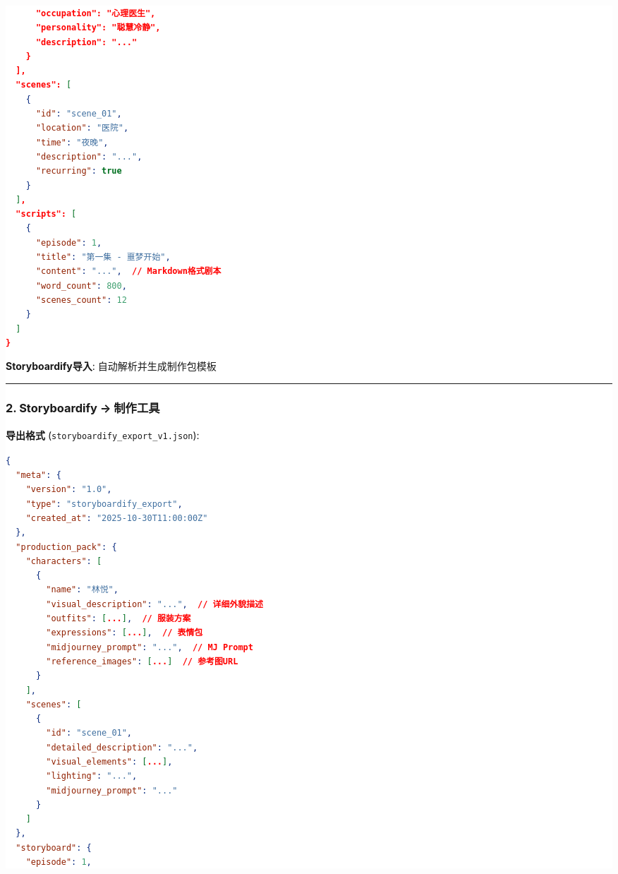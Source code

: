 ```json
      "occupation": "心理医生",
      "personality": "聪慧冷静",
      "description": "..."
    }
  ],
  "scenes": [
    {
      "id": "scene_01",
      "location": "医院",
      "time": "夜晚",
      "description": "...",
      "recurring": true
    }
  ],
  "scripts": [
    {
      "episode": 1,
      "title": "第一集 - 噩梦开始",
      "content": "...",  // Markdown格式剧本
      "word_count": 800,
      "scenes_count": 12
    }
  ]
}
```

**Storyboardify导入**: 自动解析并生成制作包模板

---

### 2. Storyboardify → 制作工具

**导出格式** (`storyboardify_export_v1.json`):

```json
{
  "meta": {
    "version": "1.0",
    "type": "storyboardify_export",
    "created_at": "2025-10-30T11:00:00Z"
  },
  "production_pack": {
    "characters": [
      {
        "name": "林悦",
        "visual_description": "...",  // 详细外貌描述
        "outfits": [...],  // 服装方案
        "expressions": [...],  // 表情包
        "midjourney_prompt": "...",  // MJ Prompt
        "reference_images": [...]  // 参考图URL
      }
    ],
    "scenes": [
      {
        "id": "scene_01",
        "detailed_description": "...",
        "visual_elements": [...],
        "lighting": "...",
        "midjourney_prompt": "..."
      }
    ]
  },
  "storyboard": {
    "episode": 1,
```